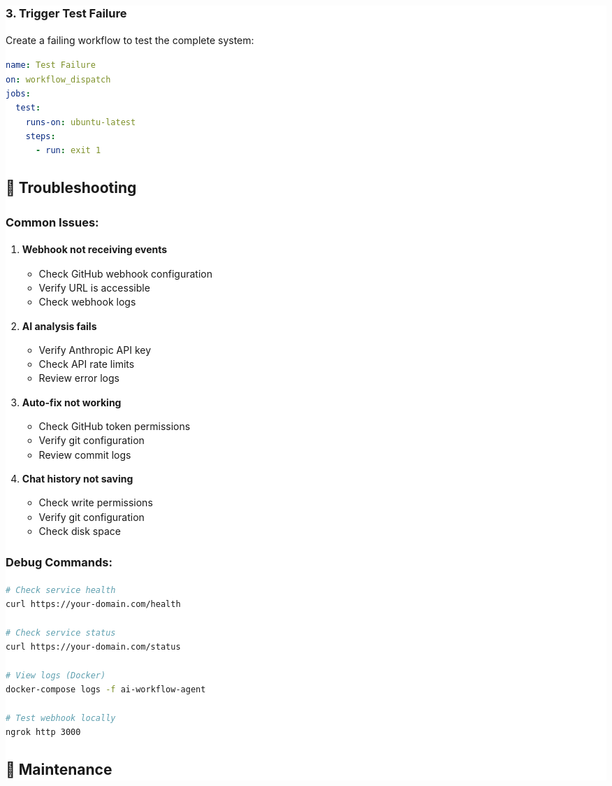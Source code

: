 ### 3. Trigger Test Failure
Create a failing workflow to test the complete system:
```yaml
name: Test Failure
on: workflow_dispatch
jobs:
  test:
    runs-on: ubuntu-latest
    steps:
      - run: exit 1
```

## 🚨 Troubleshooting

### Common Issues:

1. **Webhook not receiving events**
   - Check GitHub webhook configuration
   - Verify URL is accessible
   - Check webhook logs

2. **AI analysis fails**
   - Verify Anthropic API key
   - Check API rate limits
   - Review error logs

3. **Auto-fix not working**
   - Check GitHub token permissions
   - Verify git configuration
   - Review commit logs

4. **Chat history not saving**
   - Check write permissions
   - Verify git configuration
   - Check disk space

### Debug Commands:
```bash
# Check service health
curl https://your-domain.com/health

# Check service status
curl https://your-domain.com/status

# View logs (Docker)
docker-compose logs -f ai-workflow-agent

# Test webhook locally
ngrok http 3000
```

## 🔄 Maintenance
